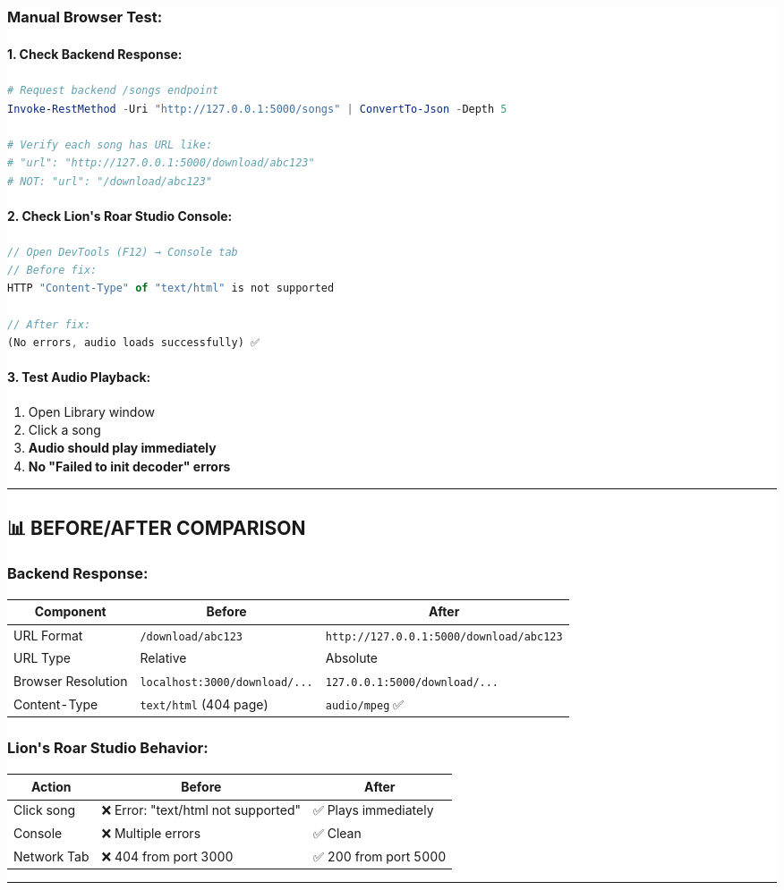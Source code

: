 
### **Manual Browser Test:**

#### **1. Check Backend Response:**
```powershell
# Request backend /songs endpoint
Invoke-RestMethod -Uri "http://127.0.0.1:5000/songs" | ConvertTo-Json -Depth 5

# Verify each song has URL like:
# "url": "http://127.0.0.1:5000/download/abc123"
# NOT: "url": "/download/abc123"
```

#### **2. Check Lion's Roar Studio Console:**
```javascript
// Open DevTools (F12) → Console tab
// Before fix:
HTTP "Content-Type" of "text/html" is not supported

// After fix:
(No errors, audio loads successfully) ✅
```

#### **3. Test Audio Playback:**
1. Open Library window
2. Click a song
3. **Audio should play immediately**
4. **No "Failed to init decoder" errors**

---

## 📊 BEFORE/AFTER COMPARISON

### **Backend Response:**

| Component | Before | After |
|-----------|--------|-------|
| URL Format | `/download/abc123` | `http://127.0.0.1:5000/download/abc123` |
| URL Type | Relative | Absolute |
| Browser Resolution | `localhost:3000/download/...` | `127.0.0.1:5000/download/...` |
| Content-Type | `text/html` (404 page) | `audio/mpeg` ✅ |

### **Lion's Roar Studio Behavior:**

| Action | Before | After |
|--------|--------|-------|
| Click song | ❌ Error: "text/html not supported" | ✅ Plays immediately |
| Console | ❌ Multiple errors | ✅ Clean |
| Network Tab | ❌ 404 from port 3000 | ✅ 200 from port 5000 |

---